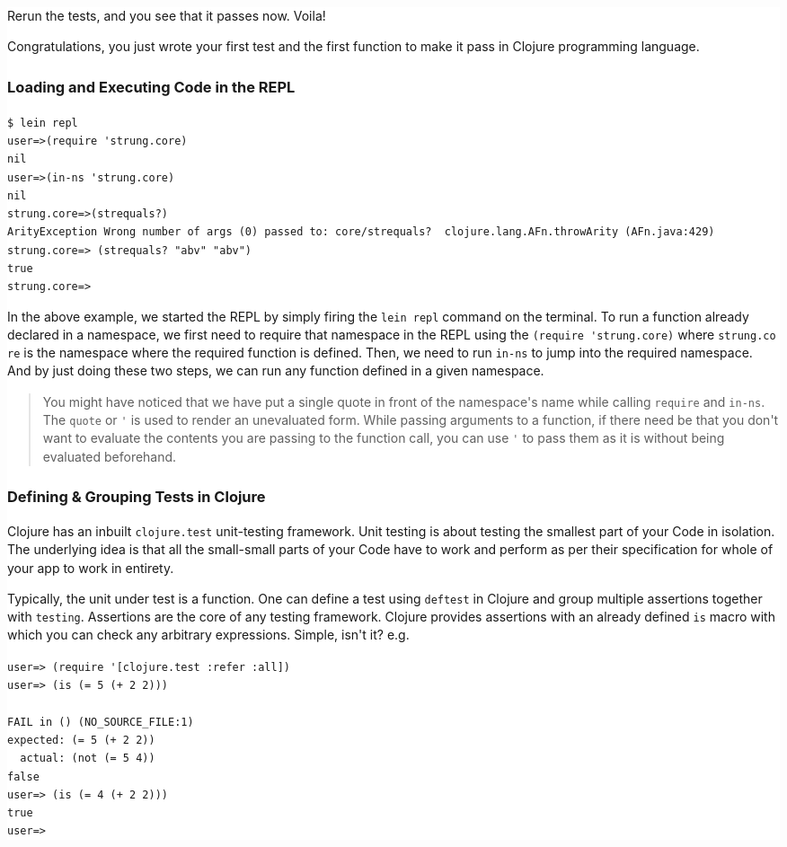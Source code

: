Rerun the tests, and you see that it passes now. Voila!

Congratulations, you just wrote your first test and the first function to make it pass in Clojure programming language.

### Loading and Executing Code in the REPL

```
$ lein repl
user=>(require 'strung.core)
nil
user=>(in-ns 'strung.core)
nil
strung.core=>(strequals?)
ArityException Wrong number of args (0) passed to: core/strequals?  clojure.lang.AFn.throwArity (AFn.java:429)
strung.core=> (strequals? "abv" "abv")
true
strung.core=>
```
In the above example, we started the REPL by simply firing the `lein repl` command on the terminal. To run a function already declared in a namespace, we first need to require that namespace in the REPL using the `(require 'strung.core)` where `strung.core` is the namespace where the required function is defined. Then, we need to run `in-ns` to jump into the required namespace. And by just doing these two steps, we can run any function defined in a given namespace.

> You might have noticed that we have put a single quote in front of the namespace's name while calling `require` and `in-ns`. The `quote` or `'` is used to render an unevaluated form. While passing arguments to a function, if there need be that you don't want to evaluate the contents you are passing to the function call, you can use `'` to pass them as it is without being evaluated beforehand. 

### Defining & Grouping Tests in Clojure

Clojure has an inbuilt `clojure.test` unit-testing framework. Unit testing is about testing the smallest part of your Code in isolation. The underlying idea is that all the small-small parts of your Code have to work and perform as per their specification for whole of your app to work in entirety.

Typically, the unit under test is a function. One can define a test using `deftest` in Clojure and group multiple assertions together with `testing`. Assertions are the core of any testing framework. Clojure provides assertions with an already defined `is` macro with which you can check any arbitrary expressions. Simple, isn't it? e.g.

```
user=> (require '[clojure.test :refer :all])
user=> (is (= 5 (+ 2 2)))

FAIL in () (NO_SOURCE_FILE:1)
expected: (= 5 (+ 2 2))
  actual: (not (= 5 4))
false
user=> (is (= 4 (+ 2 2)))
true
user=>
```
